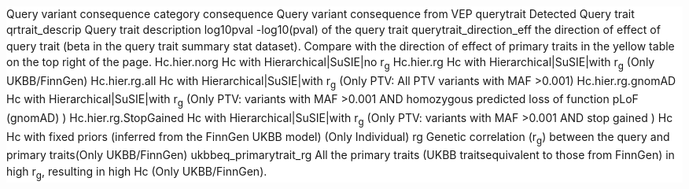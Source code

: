 <td>Query variant consequence category</td>
</tr>
<tr class="even">
<td>consequence</td>
<td>Query variant consequence from VEP</td>
</tr>
<tr class="odd">
<td>querytrait</td>
<td>Detected Query trait</td>
</tr>
<tr class="even">
<td>qrtrait_descrip</td>
<td>Query trait description</td>
</tr>
<tr class="odd">
<td>log10pval</td>
<td>-log10(pval) of the query trait</td>
</tr>
<tr class="even">
<td>querytrait_direction_eff</td>
<td>the direction of effect of query trait (beta in the query trait
summary stat dataset). Compare with the direction of effect of primary
traits in the yellow table on the top right of the page.</td>
</tr>
<tr class="odd">
<td>Hc.hier.norg</td>
<td>Hc with Hierarchical|SuSIE|no r<sub>g</sub></td>
</tr>
<tr class="even">
<td>Hc.hier.rg</td>
<td>Hc with Hierarchical|SuSIE|with r<sub>g</sub> (Only
UKBB/FinnGen)</td>
</tr>
<tr class="odd">
<td>Hc.hier.rg.all</td>
<td>Hc with Hierarchical|SuSIE|with r<sub>g</sub> (Only PTV: All PTV
variants with MAF &gt;0.001)</td>
</tr>
<tr class="even">
<td>Hc.hier.rg.gnomAD</td>
<td>Hc with Hierarchical|SuSIE|with r<sub>g</sub> (Only PTV: variants
with MAF &gt;0.001 AND homozygous predicted loss of function pLoF
(gnomAD) )</td>
</tr>
<tr class="odd">
<td>Hc.hier.rg.StopGained</td>
<td>Hc with Hierarchical|SuSIE|with r<sub>g</sub> (Only PTV: variants
with MAF &gt;0.001 AND stop gained )</td>
</tr>
<tr class="even">
<td>Hc</td>
<td>Hc with fixed priors (inferred from the FinnGen UKBB model) (Only
Individual)</td>
</tr>
<tr class="odd">
<td>rg</td>
<td>Genetic correlation (r<sub>g</sub>) between the query and primary
traits(Only UKBB/FinnGen)</td>
</tr>
<tr class="even">
<td>ukbbeq_primarytrait_rg</td>
<td>All the primary traits (UKBB traitsequivalent to those from FinnGen)
in high r<sub>g</sub>, resulting in high Hc (Only UKBB/FinnGen).</td>
</tr>